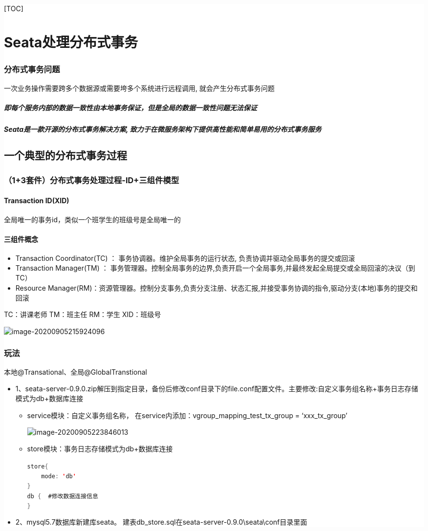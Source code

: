 

[TOC]

# Seata处理分布式事务

### 分布式事务问题

一次业务操作需要跨多个数据源或需要垮多个系统进行远程调用, 就会产生分布式事务问题

##### 即每个服务内部的数据一致性由本地事务保证，但是全局的数据一致性问题无法保证

##### Seata是一款开源的分布式事务解决方案,  致力于在微服务架构下提供高性能和简单易用的分布式事务服务

## 一个典型的分布式事务过程

### （1+3套件）分布式事务处理过程-ID+三组件模型

#### Transaction ID(XID)

全局唯一的事务id，类似一个班学生的班级号是全局唯一的

#### 三组件概念

* Transaction Coordinator(TC) ： 事务协调器。维护全局事务的运行状态, 负责协调并驱动全局事务的提交或回滚
* Transaction Manager(TM) ： 事务管理器。控制全局事务的边界,负责开启一个全局事务,并最终发起全局提交或全局回滚的决议（到TC）
* Resource Manager(RM)：资源管理器。控制分支事务,负责分支注册、状态汇报,并接受事务协调的指令,驱动分支(本地)事务的提交和回滚

TC：讲课老师     TM：班主任       RM：学生       XID：班级号

![image-20200905215924096](D:/JAVA/Java_Learning/Software/Typora/Picture/image-20200905215924096.png)

### 玩法

本地@Transational、全局@GlobalTranstional

* 1、seata-server-0.9.0.zip解压到指定目录，备份后修改conf目录下的file.conf配置文件。主要修改:自定义事务组名称+事务日志存储模式为db+数据库连接

  * service模块：自定义事务组名称， 在service内添加：vgroup_mapping_test_tx_group = ‘xxx_tx_group’

    ![image-20200905223846013](D:/JAVA/Java_Learning/Software/Typora/Picture/image-20200905223846013.png)

  * store模块：事务日志存储模式为db+数据库连接

    ```java
    store{
    	mode: 'db'
    }
    db {  #修改数据连接信息
    }
    ```

* 2、mysql5.7数据库新建库seata。 建表db_store.sql在seata-server-0.9.0\seata\conf目录里面
